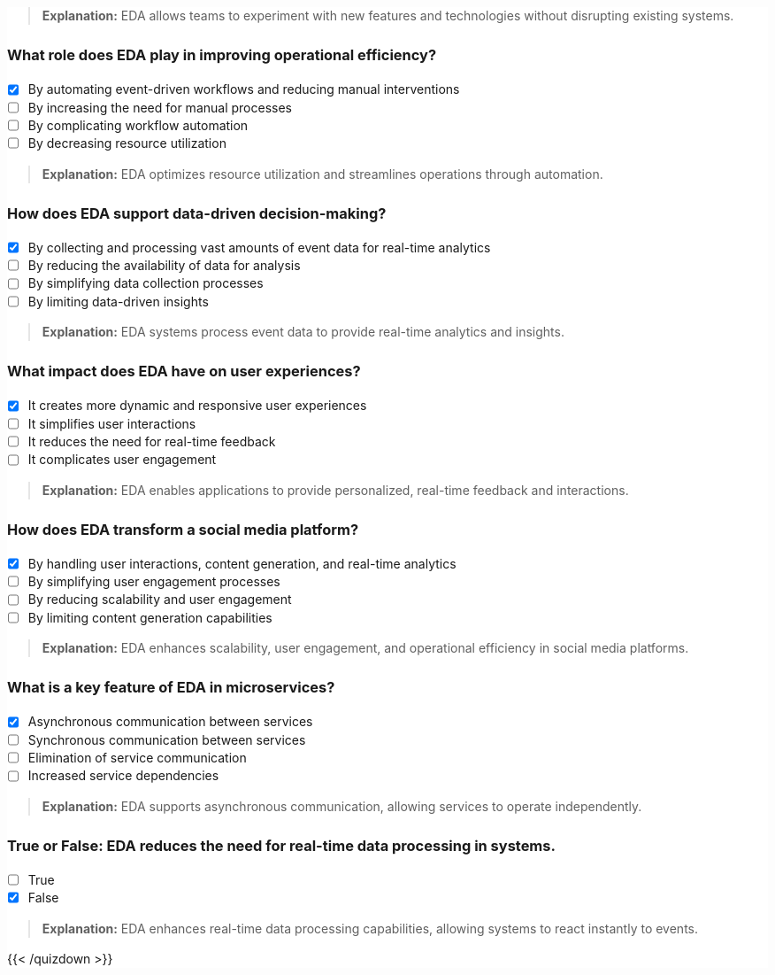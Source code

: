 > **Explanation:** EDA allows teams to experiment with new features and technologies without disrupting existing systems.

### What role does EDA play in improving operational efficiency?

- [x] By automating event-driven workflows and reducing manual interventions
- [ ] By increasing the need for manual processes
- [ ] By complicating workflow automation
- [ ] By decreasing resource utilization

> **Explanation:** EDA optimizes resource utilization and streamlines operations through automation.

### How does EDA support data-driven decision-making?

- [x] By collecting and processing vast amounts of event data for real-time analytics
- [ ] By reducing the availability of data for analysis
- [ ] By simplifying data collection processes
- [ ] By limiting data-driven insights

> **Explanation:** EDA systems process event data to provide real-time analytics and insights.

### What impact does EDA have on user experiences?

- [x] It creates more dynamic and responsive user experiences
- [ ] It simplifies user interactions
- [ ] It reduces the need for real-time feedback
- [ ] It complicates user engagement

> **Explanation:** EDA enables applications to provide personalized, real-time feedback and interactions.

### How does EDA transform a social media platform?

- [x] By handling user interactions, content generation, and real-time analytics
- [ ] By simplifying user engagement processes
- [ ] By reducing scalability and user engagement
- [ ] By limiting content generation capabilities

> **Explanation:** EDA enhances scalability, user engagement, and operational efficiency in social media platforms.

### What is a key feature of EDA in microservices?

- [x] Asynchronous communication between services
- [ ] Synchronous communication between services
- [ ] Elimination of service communication
- [ ] Increased service dependencies

> **Explanation:** EDA supports asynchronous communication, allowing services to operate independently.

### True or False: EDA reduces the need for real-time data processing in systems.

- [ ] True
- [x] False

> **Explanation:** EDA enhances real-time data processing capabilities, allowing systems to react instantly to events.

{{< /quizdown >}}
